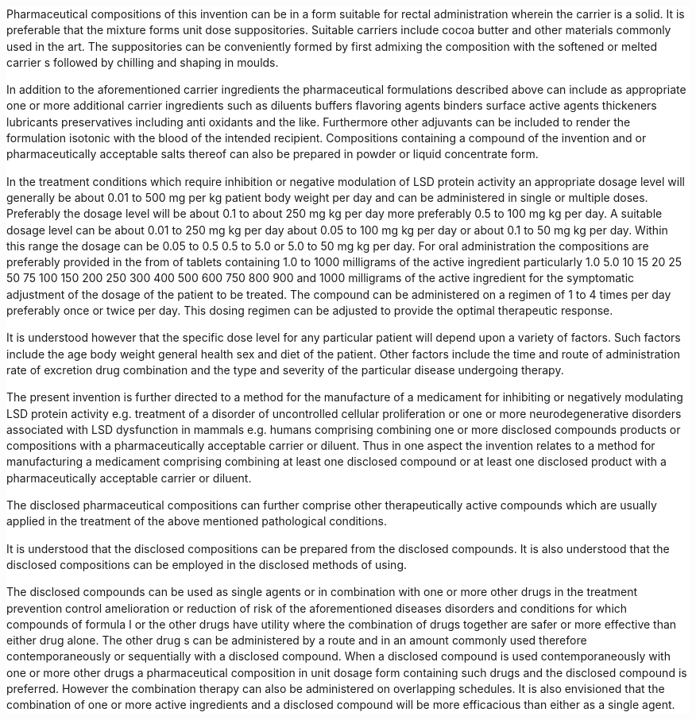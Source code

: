 Pharmaceutical compositions of this invention can be in a form suitable for rectal administration wherein the carrier is a solid. It is preferable that the mixture forms unit dose suppositories. Suitable carriers include cocoa butter and other materials commonly used in the art. The suppositories can be conveniently formed by first admixing the composition with the softened or melted carrier s followed by chilling and shaping in moulds.

In addition to the aforementioned carrier ingredients the pharmaceutical formulations described above can include as appropriate one or more additional carrier ingredients such as diluents buffers flavoring agents binders surface active agents thickeners lubricants preservatives including anti oxidants and the like. Furthermore other adjuvants can be included to render the formulation isotonic with the blood of the intended recipient. Compositions containing a compound of the invention and or pharmaceutically acceptable salts thereof can also be prepared in powder or liquid concentrate form.

In the treatment conditions which require inhibition or negative modulation of LSD protein activity an appropriate dosage level will generally be about 0.01 to 500 mg per kg patient body weight per day and can be administered in single or multiple doses. Preferably the dosage level will be about 0.1 to about 250 mg kg per day more preferably 0.5 to 100 mg kg per day. A suitable dosage level can be about 0.01 to 250 mg kg per day about 0.05 to 100 mg kg per day or about 0.1 to 50 mg kg per day. Within this range the dosage can be 0.05 to 0.5 0.5 to 5.0 or 5.0 to 50 mg kg per day. For oral administration the compositions are preferably provided in the from of tablets containing 1.0 to 1000 milligrams of the active ingredient particularly 1.0 5.0 10 15 20 25 50 75 100 150 200 250 300 400 500 600 750 800 900 and 1000 milligrams of the active ingredient for the symptomatic adjustment of the dosage of the patient to be treated. The compound can be administered on a regimen of 1 to 4 times per day preferably once or twice per day. This dosing regimen can be adjusted to provide the optimal therapeutic response.

It is understood however that the specific dose level for any particular patient will depend upon a variety of factors. Such factors include the age body weight general health sex and diet of the patient. Other factors include the time and route of administration rate of excretion drug combination and the type and severity of the particular disease undergoing therapy.

The present invention is further directed to a method for the manufacture of a medicament for inhibiting or negatively modulating LSD protein activity e.g. treatment of a disorder of uncontrolled cellular proliferation or one or more neurodegenerative disorders associated with LSD dysfunction in mammals e.g. humans comprising combining one or more disclosed compounds products or compositions with a pharmaceutically acceptable carrier or diluent. Thus in one aspect the invention relates to a method for manufacturing a medicament comprising combining at least one disclosed compound or at least one disclosed product with a pharmaceutically acceptable carrier or diluent.

The disclosed pharmaceutical compositions can further comprise other therapeutically active compounds which are usually applied in the treatment of the above mentioned pathological conditions.

It is understood that the disclosed compositions can be prepared from the disclosed compounds. It is also understood that the disclosed compositions can be employed in the disclosed methods of using.

The disclosed compounds can be used as single agents or in combination with one or more other drugs in the treatment prevention control amelioration or reduction of risk of the aforementioned diseases disorders and conditions for which compounds of formula I or the other drugs have utility where the combination of drugs together are safer or more effective than either drug alone. The other drug s can be administered by a route and in an amount commonly used therefore contemporaneously or sequentially with a disclosed compound. When a disclosed compound is used contemporaneously with one or more other drugs a pharmaceutical composition in unit dosage form containing such drugs and the disclosed compound is preferred. However the combination therapy can also be administered on overlapping schedules. It is also envisioned that the combination of one or more active ingredients and a disclosed compound will be more efficacious than either as a single agent.
